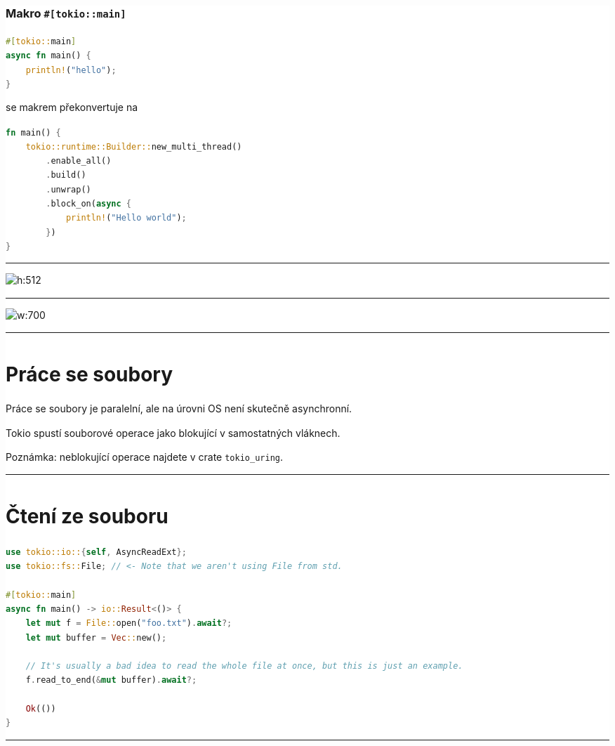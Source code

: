 
### Makro `#[tokio::main]`

```rust
#[tokio::main]
async fn main() {
    println!("hello");
}
```

se makrem překonvertuje na

```rust
fn main() {
    tokio::runtime::Builder::new_multi_thread()
        .enable_all()
        .build()
        .unwrap()
        .block_on(async {
            println!("Hello world");
        })
}
```

---

![h:512](./assets/07-images/work_stealing.png)

---

![w:700](./assets/07-images/message_passing.png)

---

# Práce se soubory

Práce se soubory je paralelní, ale na úrovni OS není skutečně asynchronní.

Tokio spustí souborové operace jako blokující v samostatných vláknech.

Poznámka: neblokující operace najdete v crate `tokio_uring`.

---

# Čtení ze souboru

```rust
use tokio::io::{self, AsyncReadExt};
use tokio::fs::File; // <- Note that we aren't using File from std.

#[tokio::main]
async fn main() -> io::Result<()> {
    let mut f = File::open("foo.txt").await?;
    let mut buffer = Vec::new();

    // It's usually a bad idea to read the whole file at once, but this is just an example.
    f.read_to_end(&mut buffer).await?;

    Ok(())
}
```

---